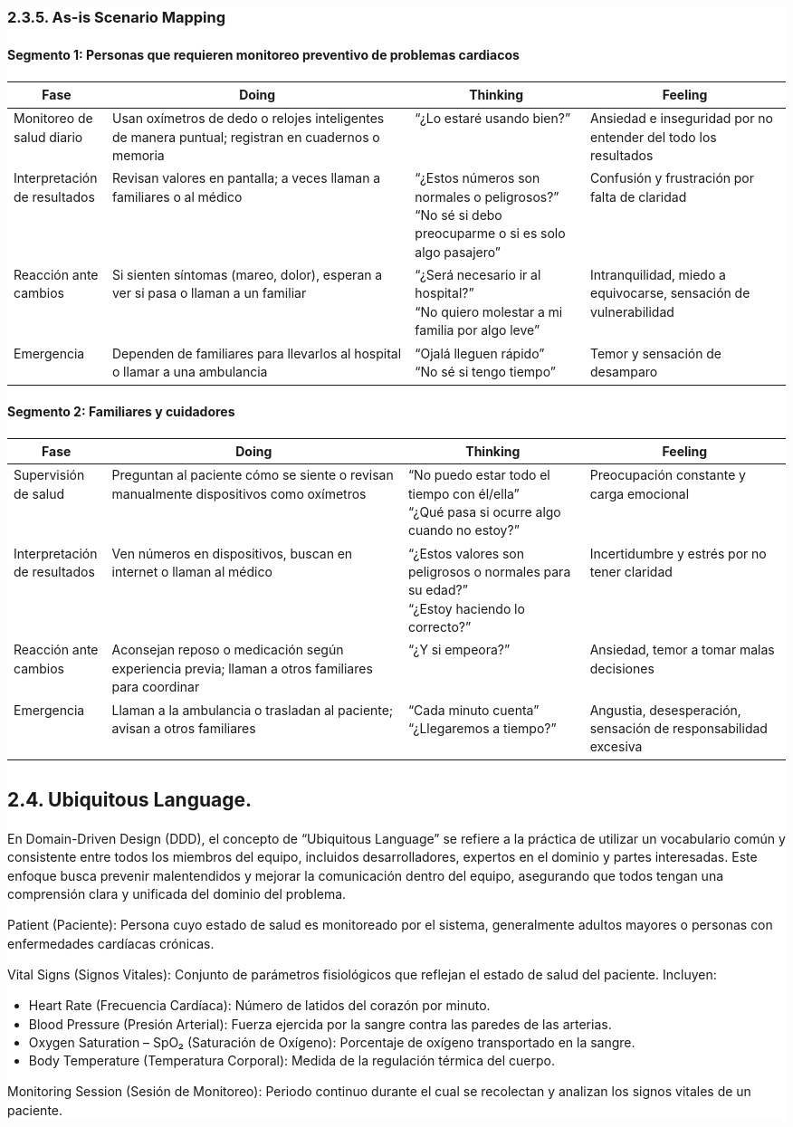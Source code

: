 
<a id="2-3-5-as-is-scenario-mapping"></a>
### 2.3.5. As-is Scenario Mapping

#### Segmento 1: Personas que requieren monitoreo preventivo de problemas cardiacos

| **Fase**                  | **Doing**                                                                                           | **Thinking**                                                                                      | **Feeling**                                                                                      |
|----------------------------|-----------------------------------------------------------------------------------------------------|--------------------------------------------------------------------------------------------------|--------------------------------------------------------------------------------------------------|
| Monitoreo de salud diario  | Usan oxímetros de dedo o relojes inteligentes de manera puntual; registran en cuadernos o memoria   | “¿Lo estaré usando bien?”                                                                         | Ansiedad e inseguridad por no entender del todo los resultados                                   |
| Interpretación de resultados | Revisan valores en pantalla; a veces llaman a familiares o al médico                              | “¿Estos números son normales o peligrosos?”<br>“No sé si debo preocuparme o si es solo algo pasajero” | Confusión y frustración por falta de claridad                                                    |
| Reacción ante cambios      | Si sienten síntomas (mareo, dolor), esperan a ver si pasa o llaman a un familiar                    | “¿Será necesario ir al hospital?”<br>“No quiero molestar a mi familia por algo leve”              | Intranquilidad, miedo a equivocarse, sensación de vulnerabilidad                                 |
| Emergencia                 | Dependen de familiares para llevarlos al hospital o llamar a una ambulancia                         | “Ojalá lleguen rápido”<br>“No sé si tengo tiempo”                                                 | Temor y sensación de desamparo                                                                   |


#### Segmento 2: Familiares y cuidadores

| **Fase**                  | **Doing**                                                                                           | **Thinking**                                                                                      | **Feeling**                                                                                      |
|----------------------------|-----------------------------------------------------------------------------------------------------|--------------------------------------------------------------------------------------------------|--------------------------------------------------------------------------------------------------|
| Supervisión de salud       | Preguntan al paciente cómo se siente o revisan manualmente dispositivos como oxímetros              | “No puedo estar todo el tiempo con él/ella”<br>“¿Qué pasa si ocurre algo cuando no estoy?”        | Preocupación constante y carga emocional                                                         |
| Interpretación de resultados | Ven números en dispositivos, buscan en internet o llaman al médico                                | “¿Estos valores son peligrosos o normales para su edad?”<br>“¿Estoy haciendo lo correcto?”        | Incertidumbre y estrés por no tener claridad                                                     |
| Reacción ante cambios      | Aconsejan reposo o medicación según experiencia previa; llaman a otros familiares para coordinar    | “¿Y si empeora?”                                                                                 | Ansiedad, temor a tomar malas decisiones                                                         |
| Emergencia                 | Llaman a la ambulancia o trasladan al paciente; avisan a otros familiares                           | “Cada minuto cuenta”<br>“¿Llegaremos a tiempo?”                                                   | Angustia, desesperación, sensación de responsabilidad excesiva                                   |


<a id="2-4-ubiquitous-language"></a>
## 2.4. Ubiquitous Language.
En Domain-Driven Design (DDD), el concepto de “Ubiquitous Language” se refiere a la práctica de utilizar un vocabulario común y consistente entre todos los miembros del equipo, incluidos desarrolladores, expertos en el dominio y partes interesadas. Este enfoque busca prevenir malentendidos y mejorar la comunicación dentro del equipo, asegurando que todos tengan una comprensión clara y unificada del dominio del problema.

Patient (Paciente): Persona cuyo estado de salud es monitoreado por el sistema, generalmente adultos mayores o personas con enfermedades cardíacas crónicas.

Vital Signs (Signos Vitales): Conjunto de parámetros fisiológicos que reflejan el estado de salud del paciente. Incluyen:

- Heart Rate (Frecuencia Cardíaca): Número de latidos del corazón por minuto.
- Blood Pressure (Presión Arterial): Fuerza ejercida por la sangre contra las paredes de las arterias.
- Oxygen Saturation – SpO₂ (Saturación de Oxígeno): Porcentaje de oxígeno transportado en la sangre.
- Body Temperature (Temperatura Corporal): Medida de la regulación térmica del cuerpo.

Monitoring Session (Sesión de Monitoreo): Periodo continuo durante el cual se recolectan y analizan los signos vitales de un paciente.
